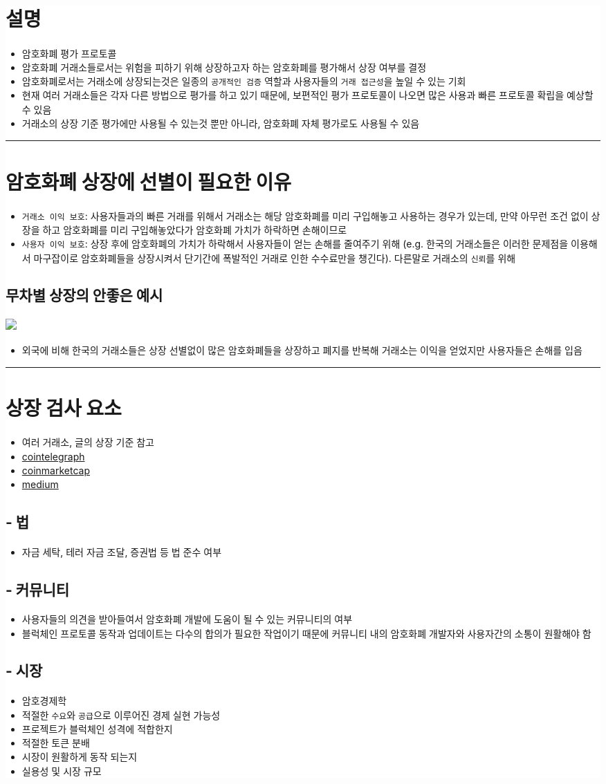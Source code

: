 # 설명
- 암호화폐 평가 프로토콜
- 암호화폐 거래소들로서는 위험을 피하기 위해 상장하고자 하는 암호화폐를 평가해서 상장 여부를 결정
- 암호화폐로서는 거래소에 상장되는것은 일종의 `공개적인 검증` 역할과 사용자들의 `거래 접근성`을 높일 수 있는 기회
- 현재 여러 거래소들은 각자 다른 방법으로 평가를 하고 있기 때문에, 보편적인 평가 프로토콜이 나오면 많은 사용과 빠른 프로토콜 확립을 예상할 수 있음
- 거래소의 상장 기준 평가에만 사용될 수 있는것 뿐만 아니라, 암호화폐 자체 평가로도 사용될 수 있음

---

# 암호화폐 상장에 선별이 필요한 이유
- `거래소 이익 보호`: 사용자들과의 빠른 거래를 위해서 거래소는 해당 암호화폐를 미리 구입해놓고 사용하는 경우가 있는데, 만약 아무런 조건 없이 상장을 하고 암호화폐를 미리 구입해놓았다가 암호화폐 가치가 하락하면 손해이므로
- `사용자 이익 보호`: 상장 후에 암호화폐의 가치가 하락해서 사용자들이 얻는 손해를 줄여주기 위해 (e.g. 한국의 거래소들은 이러한 문제점을 이용해서 마구잡이로
암호화폐들을 상장시켜서 단기간에 폭발적인 거래로 인한 수수료만을 챙긴다). 다른말로 거래소의 `신뢰`를 위해

## 무차별 상장의 안좋은 예시
<a href="https://www.donga.com/news/Economy/article/all/20210426/106605493/1"><img src="https://dimg.donga.com/wps/NEWS/IMAGE/2021/04/26/106606227.1.jpg" width="50%"></img></a>
- 외국에 비해 한국의 거래소들은 상장 선별없이 많은 암호화폐들을 상장하고 폐지를 반복해 거래소는 이익을 얻었지만 사용자들은 손해를 입음
---

# 상장 검사 요소
- 여러 거래소, 글의 상장 기준 참고 
- [cointelegraph](https://cointelegraph.com/news/how-do-crypto-exchanges-select-coins-what-does-it-take-to-get-listed)
- [coinmarketcap](https://support.coinmarketcap.com/hc/en-us/articles/360043659351-Listings-Criteria)
- [medium](https://medium.com/hashreader/coin-listing-criteria-on-cryptocurrency-exchange-53cc8695a1a6)

## - 법
- 자금 세탁, 테러 자금 조달, 증권법 등 법 준수 여부

## - 커뮤니티
- 사용자들의 의견을 받아들여서 암호화폐 개발에 도움이 될 수 있는 커뮤니티의 여부
- 블럭체인 프로토콜 동작과 업데이트는 다수의 합의가 필요한 작업이기 때문에 커뮤니티 내의 암호화폐 개발자와 사용자간의 소통이 원활해야 함

## - 시장
- 암호경제학
- 적절한 `수요`와 `공급`으로 이루어진 경제 실현 가능성
- 프로젝트가 블럭체인 성격에 적합한지
- 적절한 토큰 분배
- 시장이 원활하게 동작 되는지
- 실용성 및 시장 규모
